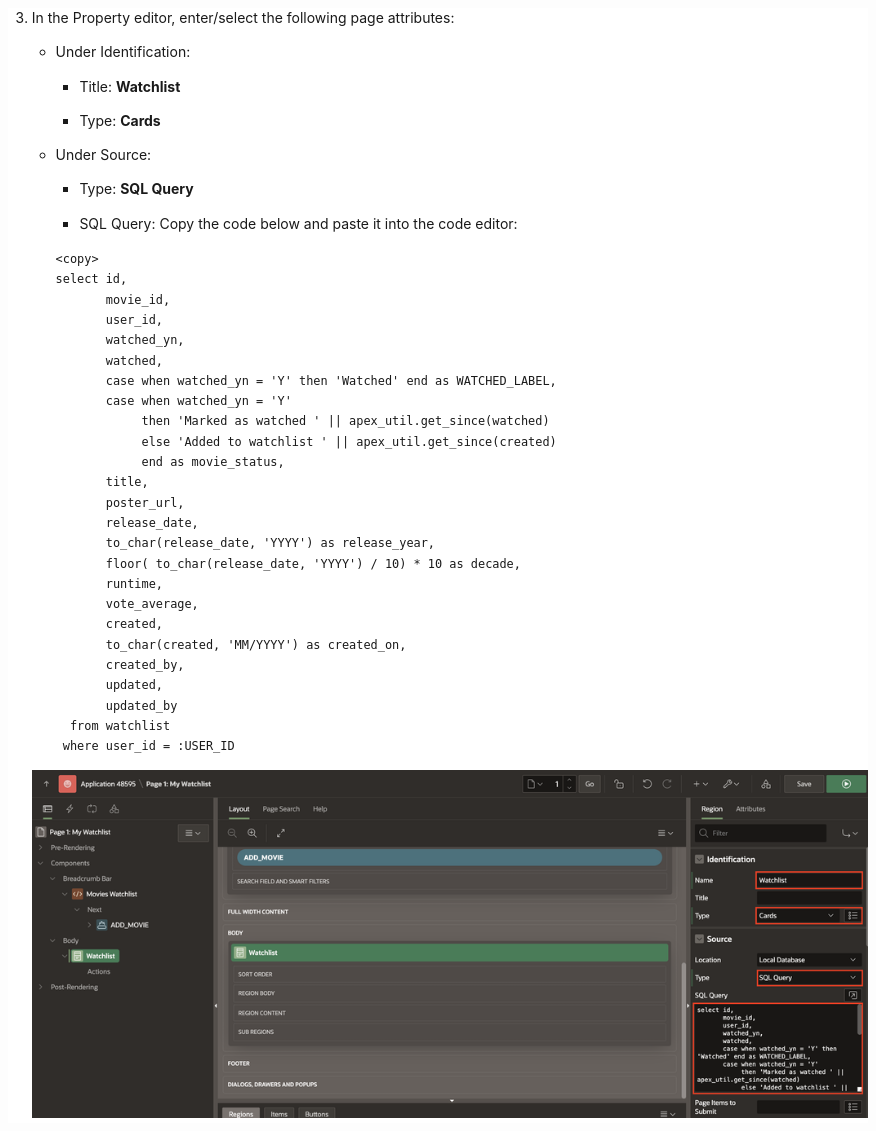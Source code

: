 3. In the Property editor, enter/select the following page attributes:

    - Under Identification:

        - Title: **Watchlist**

        - Type: **Cards**

    - Under Source:

        - Type: **SQL Query**

        - SQL Query: Copy the code below and paste it into the code editor:

        ```
        <copy>
        select id,
               movie_id,
               user_id,
               watched_yn,
               watched,
               case when watched_yn = 'Y' then 'Watched' end as WATCHED_LABEL,
               case when watched_yn = 'Y'
                    then 'Marked as watched ' || apex_util.get_since(watched)
                    else 'Added to watchlist ' || apex_util.get_since(created)
                    end as movie_status,
               title,
               poster_url,
               release_date,
               to_char(release_date, 'YYYY') as release_year,
               floor( to_char(release_date, 'YYYY') / 10) * 10 as decade,
               runtime,
               vote_average,
               created,
               to_char(created, 'MM/YYYY') as created_on,
               created_by,
               updated,
               updated_by
          from watchlist
         where user_id = :USER_ID
        ```

    ![Page 1 open in Page Designer with the Watchlist region open in Property Editor](images/watchlist.png " ")
